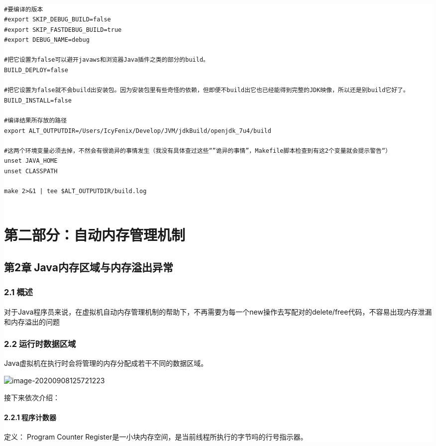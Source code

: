 ```shell
#要编译的版本
#export SKIP_DEBUG_BUILD=false
#export SKIP_FASTDEBUG_BUILD=true
#export DEBUG_NAME=debug

#把它设置为false可以避开javaws和浏览器Java插件之类的部分的build。 
BUILD_DEPLOY=false

#把它设置为false就不会build出安装包。因为安装包里有些奇怪的依赖，但即便不build出它也已经能得到完整的JDK映像，所以还是别build它好了。
BUILD_INSTALL=false

#编译结果所存放的路径
export ALT_OUTPUTDIR=/Users/IcyFenix/Develop/JVM/jdkBuild/openjdk_7u4/build

#这两个环境变量必须去掉，不然会有很诡异的事情发生（我没有具体查过这些“”诡异的事情”，Makefile脚本检查到有这2个变量就会提示警告“）
unset JAVA_HOME
unset CLASSPATH

make 2>&1 | tee $ALT_OUTPUTDIR/build.log


```





# 第二部分：自动内存管理机制

## 第2章 Java内存区域与内存溢出异常



### 2.1 概述



对于Java程序员来说，在虚拟机自动内存管理机制的帮助下，不再需要为每一个new操作去写配对的delete/free代码，不容易出现内存泄漏和内存溢出的问题



### 2.2 运行时数据区域



Java虚拟机在执行时会将管理的内存分配成若干不同的数据区域。

![image-20200908125721223](https://tva1.sinaimg.cn/large/007S8ZIlgy1gij5kuoakpj30ku0gegqi.jpg)



接下来依次介绍：

#### 2.2.1 程序计数器

定义： Program Counter Register是一小块内存空间，是当前线程所执行的字节吗的行号指示器。
